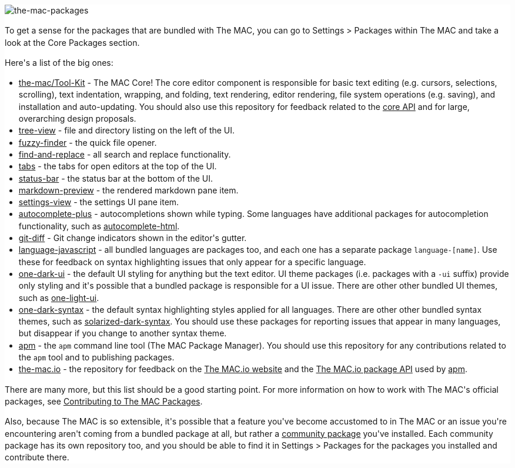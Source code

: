 ![the-mac-packages](https://cloud.githubusercontent.com/assets/69169/10472281/84fc9792-71d3-11e5-9fd1-19da717df079.png)

To get a sense for the packages that are bundled with The MAC, you can go to Settings > Packages within The MAC and take a look at the Core Packages section.

Here's a list of the big ones:

* [the-mac/Tool-Kit](https://github.com/the-mac/Tool-Kit) - The MAC Core! The core editor component is responsible for basic text editing (e.g. cursors, selections, scrolling), text indentation, wrapping, and folding, text rendering, editor rendering, file system operations (e.g. saving), and installation and auto-updating. You should also use this repository for feedback related to the [core API](https://the-mac.io/docs/api/latest) and for large, overarching design proposals.
* [tree-view](https://github.com/the-mac/tree-view) - file and directory listing on the left of the UI.
* [fuzzy-finder](https://github.com/the-mac/fuzzy-finder) - the quick file opener.
* [find-and-replace](https://github.com/the-mac/find-and-replace) - all search and replace functionality.
* [tabs](https://github.com/the-mac/tabs) - the tabs for open editors at the top of the UI.
* [status-bar](https://github.com/the-mac/status-bar) - the status bar at the bottom of the UI.
* [markdown-preview](https://github.com/the-mac/markdown-preview) - the rendered markdown pane item.
* [settings-view](https://github.com/the-mac/settings-view) - the settings UI pane item.
* [autocomplete-plus](https://github.com/the-mac/autocomplete-plus) - autocompletions shown while typing. Some languages have additional packages for autocompletion functionality, such as [autocomplete-html](https://github.com/the-mac/autocomplete-html).
* [git-diff](https://github.com/the-mac/git-diff) - Git change indicators shown in the editor's gutter.
* [language-javascript](https://github.com/the-mac/language-javascript) - all bundled languages are packages too, and each one has a separate package `language-[name]`. Use these for feedback on syntax highlighting issues that only appear for a specific language.
* [one-dark-ui](https://github.com/the-mac/one-dark-ui) - the default UI styling for anything but the text editor. UI theme packages (i.e. packages with a `-ui` suffix) provide only styling and it's possible that a bundled package is responsible for a UI issue. There are other other bundled UI themes, such as [one-light-ui](https://github.com/the-mac/one-light-ui).
* [one-dark-syntax](https://github.com/the-mac/one-dark-syntax) - the default syntax highlighting styles applied for all languages. There are other other bundled syntax themes, such as [solarized-dark-syntax](https://github.com/the-mac/solarized-dark-syntax). You should use these packages for reporting issues that appear in many languages, but disappear if you change to another syntax theme.
* [apm](https://github.com/the-mac/apm) - the `apm` command line tool (The MAC Package Manager). You should use this repository for any contributions related to the `apm` tool and to publishing packages.
* [the-mac.io](https://github.com/the-mac/the-mac.io) - the repository for feedback on the [The MAC.io website](https://the-mac.io) and the [The MAC.io package API](https://github.com/the-mac/the-mac/blob/master/docs/apm-rest-api.md) used by [apm](https://github.com/the-mac/apm).

There are many more, but this list should be a good starting point.
For more information on how to work with The MAC's official packages, see [Contributing to The MAC Packages](https://github.com/the-mac/the-mac/blob/master/docs/contributing-to-packages.md).

Also, because The MAC is so extensible, it's possible that a feature you've become accustomed to in The MAC or an issue you're encountering aren't coming from a bundled package at all, but rather a [community package](https://the-mac.io/packages) you've installed.
Each community package has its own repository too, and you should be able to find it in Settings > Packages for the packages you installed and contribute there.


[search-the-mac-repo-label-enhancement]: https://github.com/issues?q=is%3Aopen+is%3Aissue+repo%3Athe-mac%2Fthe-mac+label%3Aenhancement
[search-the-mac-org-label-enhancement]: https://github.com/issues?q=is%3Aopen+is%3Aissue+user%3Athe-mac+label%3Aenhancement
[search-the-mac-repo-label-bug]: https://github.com/issues?q=is%3Aopen+is%3Aissue+repo%3Athe-mac%2Fthe-mac+label%3Abug
[search-the-mac-org-label-bug]: https://github.com/issues?q=is%3Aopen+is%3Aissue+user%3Athe-mac+label%3Abug
[search-the-mac-repo-label-question]: https://github.com/issues?q=is%3Aopen+is%3Aissue+repo%3Athe-mac%2Fthe-mac+label%3Aquestion
[search-the-mac-org-label-question]: https://github.com/issues?q=is%3Aopen+is%3Aissue+user%3Athe-mac+label%3Aquestion
[search-the-mac-repo-label-feedback]: https://github.com/issues?q=is%3Aopen+is%3Aissue+repo%3Athe-mac%2Fthe-mac+label%3Afeedback
[search-the-mac-org-label-feedback]: https://github.com/issues?q=is%3Aopen+is%3Aissue+user%3Athe-mac+label%3Afeedback
[search-the-mac-repo-label-help-wanted]: https://github.com/issues?q=is%3Aopen+is%3Aissue+repo%3Athe-mac%2Fthe-mac+label%3Ahelp-wanted
[search-the-mac-org-label-help-wanted]: https://github.com/issues?q=is%3Aopen+is%3Aissue+user%3Athe-mac+label%3Ahelp-wanted
[search-the-mac-repo-label-beginner]: https://github.com/issues?q=is%3Aopen+is%3Aissue+repo%3Athe-mac%2Fthe-mac+label%3Abeginner
[search-the-mac-org-label-beginner]: https://github.com/issues?q=is%3Aopen+is%3Aissue+user%3Athe-mac+label%3Abeginner
[search-the-mac-repo-label-more-information-needed]: https://github.com/issues?q=is%3Aopen+is%3Aissue+repo%3Athe-mac%2Fthe-mac+label%3Amore-information-needed
[search-the-mac-org-label-more-information-needed]: https://github.com/issues?q=is%3Aopen+is%3Aissue+user%3Athe-mac+label%3Amore-information-needed
[search-the-mac-repo-label-needs-reproduction]: https://github.com/issues?q=is%3Aopen+is%3Aissue+repo%3Athe-mac%2Fthe-mac+label%3Aneeds-reproduction
[search-the-mac-org-label-needs-reproduction]: https://github.com/issues?q=is%3Aopen+is%3Aissue+user%3Athe-mac+label%3Aneeds-reproduction
[search-the-mac-repo-label-triage-help-needed]: https://github.com/issues?q=is%3Aopen+is%3Aissue+repo%3Athe-mac%2Fthe-mac+label%3Atriage-help-needed
[search-the-mac-org-label-triage-help-needed]: https://github.com/issues?q=is%3Aopen+is%3Aissue+user%3Athe-mac+label%3Atriage-help-needed
[search-the-mac-repo-label-windows]: https://github.com/issues?q=is%3Aopen+is%3Aissue+repo%3Athe-mac%2Fthe-mac+label%3Awindows
[search-the-mac-org-label-windows]: https://github.com/issues?q=is%3Aopen+is%3Aissue+user%3Athe-mac+label%3Awindows
[search-the-mac-repo-label-linux]: https://github.com/issues?q=is%3Aopen+is%3Aissue+repo%3Athe-mac%2Fthe-mac+label%3Alinux
[search-the-mac-org-label-linux]: https://github.com/issues?q=is%3Aopen+is%3Aissue+user%3Athe-mac+label%3Alinux
[search-the-mac-repo-label-mac]: https://github.com/issues?q=is%3Aopen+is%3Aissue+repo%3Athe-mac%2Fthe-mac+label%3Amac
[search-the-mac-org-label-mac]: https://github.com/issues?q=is%3Aopen+is%3Aissue+user%3Athe-mac+label%3Amac
[search-the-mac-repo-label-documentation]: https://github.com/issues?q=is%3Aopen+is%3Aissue+repo%3Athe-mac%2Fthe-mac+label%3Adocumentation
[search-the-mac-org-label-documentation]: https://github.com/issues?q=is%3Aopen+is%3Aissue+user%3Athe-mac+label%3Adocumentation
[search-the-mac-repo-label-performance]: https://github.com/issues?q=is%3Aopen+is%3Aissue+repo%3Athe-mac%2Fthe-mac+label%3Aperformance
[search-the-mac-org-label-performance]: https://github.com/issues?q=is%3Aopen+is%3Aissue+user%3Athe-mac+label%3Aperformance
[search-the-mac-repo-label-security]: https://github.com/issues?q=is%3Aopen+is%3Aissue+repo%3Athe-mac%2Fthe-mac+label%3Asecurity
[search-the-mac-org-label-security]: https://github.com/issues?q=is%3Aopen+is%3Aissue+user%3Athe-mac+label%3Asecurity
[search-the-mac-repo-label-ui]: https://github.com/issues?q=is%3Aopen+is%3Aissue+repo%3Athe-mac%2Fthe-mac+label%3Aui
[search-the-mac-org-label-ui]: https://github.com/issues?q=is%3Aopen+is%3Aissue+user%3Athe-mac+label%3Aui
[search-the-mac-repo-label-api]: https://github.com/issues?q=is%3Aopen+is%3Aissue+repo%3Athe-mac%2Fthe-mac+label%3Aapi
[search-the-mac-org-label-api]: https://github.com/issues?q=is%3Aopen+is%3Aissue+user%3Athe-mac+label%3Aapi
[search-the-mac-repo-label-crash]: https://github.com/issues?q=is%3Aopen+is%3Aissue+repo%3Athe-mac%2Fthe-mac+label%3Acrash
[search-the-mac-org-label-crash]: https://github.com/issues?q=is%3Aopen+is%3Aissue+user%3Athe-mac+label%3Acrash
[search-the-mac-repo-label-auto-indent]: https://github.com/issues?q=is%3Aopen+is%3Aissue+repo%3Athe-mac%2Fthe-mac+label%3Aauto-indent
[search-the-mac-org-label-auto-indent]: https://github.com/issues?q=is%3Aopen+is%3Aissue+user%3Athe-mac+label%3Aauto-indent
[search-the-mac-repo-label-encoding]: https://github.com/issues?q=is%3Aopen+is%3Aissue+repo%3Athe-mac%2Fthe-mac+label%3Aencoding
[search-the-mac-org-label-encoding]: https://github.com/issues?q=is%3Aopen+is%3Aissue+user%3Athe-mac+label%3Aencoding
[search-the-mac-repo-label-network]: https://github.com/issues?q=is%3Aopen+is%3Aissue+repo%3Athe-mac%2Fthe-mac+label%3Anetwork
[search-the-mac-org-label-network]: https://github.com/issues?q=is%3Aopen+is%3Aissue+user%3Athe-mac+label%3Anetwork
[search-the-mac-repo-label-uncaught-exception]: https://github.com/issues?q=is%3Aopen+is%3Aissue+repo%3Athe-mac%2Fthe-mac+label%3Auncaught-exception
[search-the-mac-org-label-uncaught-exception]: https://github.com/issues?q=is%3Aopen+is%3Aissue+user%3Athe-mac+label%3Auncaught-exception
[search-the-mac-repo-label-git]: https://github.com/issues?q=is%3Aopen+is%3Aissue+repo%3Athe-mac%2Fthe-mac+label%3Agit
[search-the-mac-org-label-git]: https://github.com/issues?q=is%3Aopen+is%3Aissue+user%3Athe-mac+label%3Agit
[search-the-mac-repo-label-blocked]: https://github.com/issues?q=is%3Aopen+is%3Aissue+repo%3Athe-mac%2Fthe-mac+label%3Ablocked
[search-the-mac-org-label-blocked]: https://github.com/issues?q=is%3Aopen+is%3Aissue+user%3Athe-mac+label%3Ablocked
[search-the-mac-repo-label-duplicate]: https://github.com/issues?q=is%3Aopen+is%3Aissue+repo%3Athe-mac%2Fthe-mac+label%3Aduplicate
[search-the-mac-org-label-duplicate]: https://github.com/issues?q=is%3Aopen+is%3Aissue+user%3Athe-mac+label%3Aduplicate
[search-the-mac-repo-label-wontfix]: https://github.com/issues?q=is%3Aopen+is%3Aissue+repo%3Athe-mac%2Fthe-mac+label%3Awontfix
[search-the-mac-org-label-wontfix]: https://github.com/issues?q=is%3Aopen+is%3Aissue+user%3Athe-mac+label%3Awontfix
[search-the-mac-repo-label-invalid]: https://github.com/issues?q=is%3Aopen+is%3Aissue+repo%3Athe-mac%2Fthe-mac+label%3Ainvalid
[search-the-mac-org-label-invalid]: https://github.com/issues?q=is%3Aopen+is%3Aissue+user%3Athe-mac+label%3Ainvalid
[search-the-mac-repo-label-package-idea]: https://github.com/issues?q=is%3Aopen+is%3Aissue+repo%3Athe-mac%2Fthe-mac+label%3Apackage-idea
[search-the-mac-org-label-package-idea]: https://github.com/issues?q=is%3Aopen+is%3Aissue+user%3Athe-mac+label%3Apackage-idea
[search-the-mac-repo-label-wrong-repo]: https://github.com/issues?q=is%3Aopen+is%3Aissue+repo%3Athe-mac%2Fthe-mac+label%3Awrong-repo
[search-the-mac-org-label-wrong-repo]: https://github.com/issues?q=is%3Aopen+is%3Aissue+user%3Athe-mac+label%3Awrong-repo
[search-the-mac-repo-label-editor-rendering]: https://github.com/issues?q=is%3Aopen+is%3Aissue+repo%3Athe-mac%2Fthe-mac+label%3Aeditor-rendering
[search-the-mac-org-label-editor-rendering]: https://github.com/issues?q=is%3Aopen+is%3Aissue+user%3Athe-mac+label%3Aeditor-rendering
[search-the-mac-repo-label-build-error]: https://github.com/issues?q=is%3Aopen+is%3Aissue+repo%3Athe-mac%2Fthe-mac+label%3Abuild-error
[search-the-mac-org-label-build-error]: https://github.com/issues?q=is%3Aopen+is%3Aissue+user%3Athe-mac+label%3Abuild-error
[search-the-mac-repo-label-error-from-pathwatcher]: https://github.com/issues?q=is%3Aopen+is%3Aissue+repo%3Athe-mac%2Fthe-mac+label%3Aerror-from-pathwatcher
[search-the-mac-org-label-error-from-pathwatcher]: https://github.com/issues?q=is%3Aopen+is%3Aissue+user%3Athe-mac+label%3Aerror-from-pathwatcher
[search-the-mac-repo-label-error-from-save]: https://github.com/issues?q=is%3Aopen+is%3Aissue+repo%3Athe-mac%2Fthe-mac+label%3Aerror-from-save
[search-the-mac-org-label-error-from-save]: https://github.com/issues?q=is%3Aopen+is%3Aissue+user%3Athe-mac+label%3Aerror-from-save
[search-the-mac-repo-label-error-from-open]: https://github.com/issues?q=is%3Aopen+is%3Aissue+repo%3Athe-mac%2Fthe-mac+label%3Aerror-from-open
[search-the-mac-org-label-error-from-open]: https://github.com/issues?q=is%3Aopen+is%3Aissue+user%3Athe-mac+label%3Aerror-from-open
[search-the-mac-repo-label-installer]: https://github.com/issues?q=is%3Aopen+is%3Aissue+repo%3Athe-mac%2Fthe-mac+label%3Ainstaller
[search-the-mac-org-label-installer]: https://github.com/issues?q=is%3Aopen+is%3Aissue+user%3Athe-mac+label%3Ainstaller
[search-the-mac-repo-label-auto-updater]: https://github.com/issues?q=is%3Aopen+is%3Aissue+repo%3Athe-mac%2Fthe-mac+label%3Aauto-updater
[search-the-mac-org-label-auto-updater]: https://github.com/issues?q=is%3Aopen+is%3Aissue+user%3Athe-mac+label%3Aauto-updater
[search-the-mac-repo-label-deprecation-help]: https://github.com/issues?q=is%3Aopen+is%3Aissue+repo%3Athe-mac%2Fthe-mac+label%3Adeprecation-help
[search-the-mac-org-label-deprecation-help]: https://github.com/issues?q=is%3Aopen+is%3Aissue+user%3Athe-mac+label%3Adeprecation-help
[search-the-mac-repo-label-electron]: https://github.com/issues?q=is%3Aissue+repo%3Athe-mac%2Fthe-mac+is%3Aopen+label%3Aelectron
[search-the-mac-org-label-electron]: https://github.com/issues?q=is%3Aopen+is%3Aissue+user%3Athe-mac+label%3Aelectron
[search-the-mac-repo-label-the-mac]: https://github.com/issues?q=is%3Aopen+is%3Aissue+repo%3Athe-mac%2Fthe-mac+label%3Athe-mac
[search-the-mac-org-label-the-mac]: https://github.com/issues?q=is%3Aopen+is%3Aissue+user%3Athe-mac+label%3Athe-mac
[search-the-mac-repo-label-work-in-progress]: https://github.com/pulls?q=is%3Aopen+is%3Apr+repo%3Athe-mac%2Fthe-mac+label%3Awork-in-progress
[search-the-mac-org-label-work-in-progress]: https://github.com/pulls?q=is%3Aopen+is%3Apr+user%3Athe-mac+label%3Awork-in-progress
[search-the-mac-repo-label-needs-review]: https://github.com/pulls?q=is%3Aopen+is%3Apr+repo%3Athe-mac%2Fthe-mac+label%3Aneeds-review
[search-the-mac-org-label-needs-review]: https://github.com/pulls?q=is%3Aopen+is%3Apr+user%3Athe-mac+label%3Aneeds-review
[search-the-mac-repo-label-under-review]: https://github.com/pulls?q=is%3Aopen+is%3Apr+repo%3Athe-mac%2Fthe-mac+label%3Aunder-review
[search-the-mac-org-label-under-review]: https://github.com/pulls?q=is%3Aopen+is%3Apr+user%3Athe-mac+label%3Aunder-review
[search-the-mac-repo-label-requires-changes]: https://github.com/pulls?q=is%3Aopen+is%3Apr+repo%3Athe-mac%2Fthe-mac+label%3Arequires-changes
[search-the-mac-org-label-requires-changes]: https://github.com/pulls?q=is%3Aopen+is%3Apr+user%3Athe-mac+label%3Arequires-changes
[search-the-mac-repo-label-needs-testing]: https://github.com/pulls?q=is%3Aopen+is%3Apr+repo%3Athe-mac%2Fthe-mac+label%3Aneeds-testing
[search-the-mac-org-label-needs-testing]: https://github.com/pulls?q=is%3Aopen+is%3Apr+user%3Athe-mac+label%3Aneeds-testing
